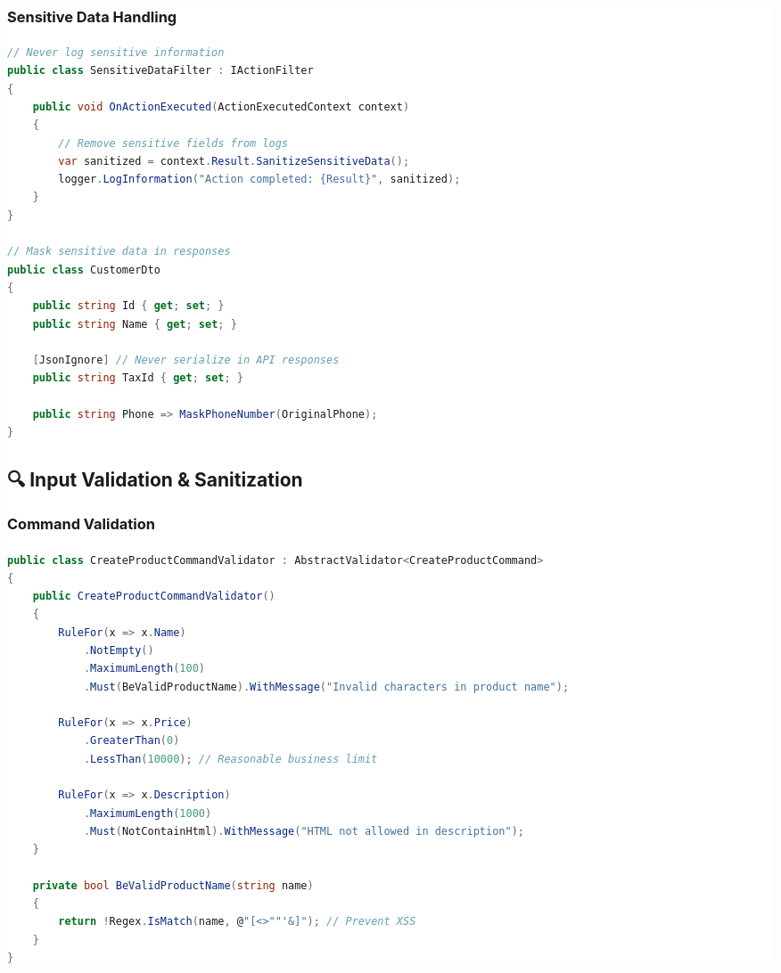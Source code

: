 ### Sensitive Data Handling
```csharp
// Never log sensitive information
public class SensitiveDataFilter : IActionFilter
{
    public void OnActionExecuted(ActionExecutedContext context)
    {
        // Remove sensitive fields from logs
        var sanitized = context.Result.SanitizeSensitiveData();
        logger.LogInformation("Action completed: {Result}", sanitized);
    }
}

// Mask sensitive data in responses
public class CustomerDto
{
    public string Id { get; set; }
    public string Name { get; set; }

    [JsonIgnore] // Never serialize in API responses
    public string TaxId { get; set; }

    public string Phone => MaskPhoneNumber(OriginalPhone);
}
```

## 🔍 Input Validation & Sanitization

### Command Validation
```csharp
public class CreateProductCommandValidator : AbstractValidator<CreateProductCommand>
{
    public CreateProductCommandValidator()
    {
        RuleFor(x => x.Name)
            .NotEmpty()
            .MaximumLength(100)
            .Must(BeValidProductName).WithMessage("Invalid characters in product name");

        RuleFor(x => x.Price)
            .GreaterThan(0)
            .LessThan(10000); // Reasonable business limit

        RuleFor(x => x.Description)
            .MaximumLength(1000)
            .Must(NotContainHtml).WithMessage("HTML not allowed in description");
    }

    private bool BeValidProductName(string name)
    {
        return !Regex.IsMatch(name, @"[<>""'&]"); // Prevent XSS
    }
}
```
